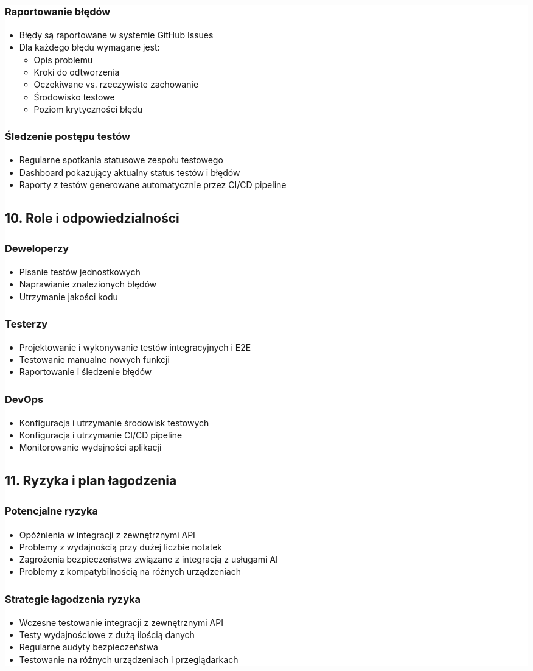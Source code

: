 ### Raportowanie błędów

- Błędy są raportowane w systemie GitHub Issues
- Dla każdego błędu wymagane jest:
  - Opis problemu
  - Kroki do odtworzenia
  - Oczekiwane vs. rzeczywiste zachowanie
  - Środowisko testowe
  - Poziom krytyczności błędu

### Śledzenie postępu testów

- Regularne spotkania statusowe zespołu testowego
- Dashboard pokazujący aktualny status testów i błędów
- Raporty z testów generowane automatycznie przez CI/CD pipeline

## 10. Role i odpowiedzialności

### Deweloperzy

- Pisanie testów jednostkowych
- Naprawianie znalezionych błędów
- Utrzymanie jakości kodu

### Testerzy

- Projektowanie i wykonywanie testów integracyjnych i E2E
- Testowanie manualne nowych funkcji
- Raportowanie i śledzenie błędów

### DevOps

- Konfiguracja i utrzymanie środowisk testowych
- Konfiguracja i utrzymanie CI/CD pipeline
- Monitorowanie wydajności aplikacji

## 11. Ryzyka i plan łagodzenia

### Potencjalne ryzyka

- Opóźnienia w integracji z zewnętrznymi API
- Problemy z wydajnością przy dużej liczbie notatek
- Zagrożenia bezpieczeństwa związane z integracją z usługami AI
- Problemy z kompatybilnością na różnych urządzeniach

### Strategie łagodzenia ryzyka

- Wczesne testowanie integracji z zewnętrznymi API
- Testy wydajnościowe z dużą ilością danych
- Regularne audyty bezpieczeństwa
- Testowanie na różnych urządzeniach i przeglądarkach
